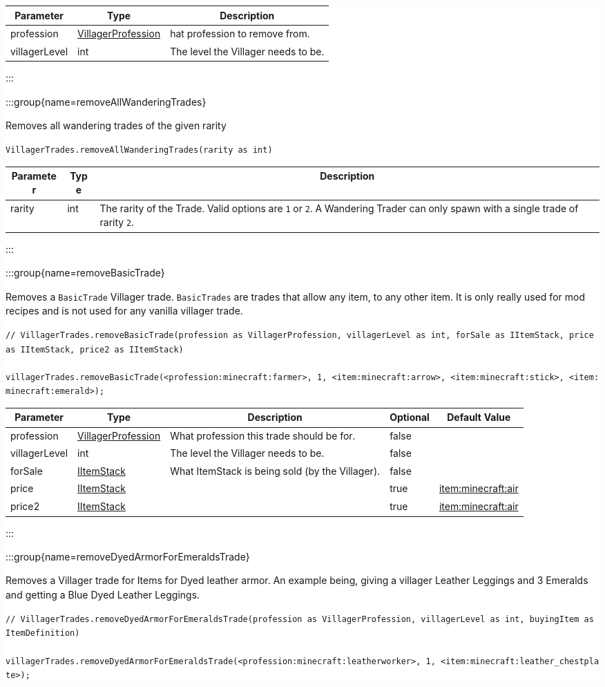 |   Parameter   |                              Type                              |             Description             |
|---------------|----------------------------------------------------------------|-------------------------------------|
| profession    | [VillagerProfession](/vanilla/api/villager/VillagerProfession) | hat profession to remove from.      |
| villagerLevel | int                                                            | The level the Villager needs to be. |


:::

:::group{name=removeAllWanderingTrades}

Removes all wandering trades of the given rarity

```zenscript
VillagerTrades.removeAllWanderingTrades(rarity as int)
```

| Parameter | Type |                                                         Description                                                         |
|-----------|------|-----------------------------------------------------------------------------------------------------------------------------|
| rarity    | int  | The rarity of the Trade. Valid options are `1` or `2`. A Wandering Trader can only spawn with a single trade of rarity `2`. |


:::

:::group{name=removeBasicTrade}

Removes a `BasicTrade` Villager trade. `BasicTrades` are trades that allow any item, to any other item. It is only really used for mod recipes and is not used for any vanilla villager trade.

```zenscript
// VillagerTrades.removeBasicTrade(profession as VillagerProfession, villagerLevel as int, forSale as IItemStack, price as IItemStack, price2 as IItemStack)

villagerTrades.removeBasicTrade(<profession:minecraft:farmer>, 1, <item:minecraft:arrow>, <item:minecraft:stick>, <item:minecraft:emerald>);
```

|   Parameter   |                              Type                              |                   Description                   | Optional |    Default Value     |
|---------------|----------------------------------------------------------------|-------------------------------------------------|----------|----------------------|
| profession    | [VillagerProfession](/vanilla/api/villager/VillagerProfession) | What profession this trade should be for.       | false    |                      |
| villagerLevel | int                                                            | The level the Villager needs to be.             | false    |                      |
| forSale       | [IItemStack](/vanilla/api/item/IItemStack)                     | What ItemStack is being sold (by the Villager). | false    |                      |
| price         | [IItemStack](/vanilla/api/item/IItemStack)                     |                                                 | true     | <item:minecraft:air> |
| price2        | [IItemStack](/vanilla/api/item/IItemStack)                     |                                                 | true     | <item:minecraft:air> |


:::

:::group{name=removeDyedArmorForEmeraldsTrade}

Removes a Villager trade for Items for Dyed leather armor. An example being, giving a villager Leather Leggings and 3 Emeralds and getting a Blue Dyed Leather Leggings.

```zenscript
// VillagerTrades.removeDyedArmorForEmeraldsTrade(profession as VillagerProfession, villagerLevel as int, buyingItem as ItemDefinition)

villagerTrades.removeDyedArmorForEmeraldsTrade(<profession:minecraft:leatherworker>, 1, <item:minecraft:leather_chestplate>);
```
